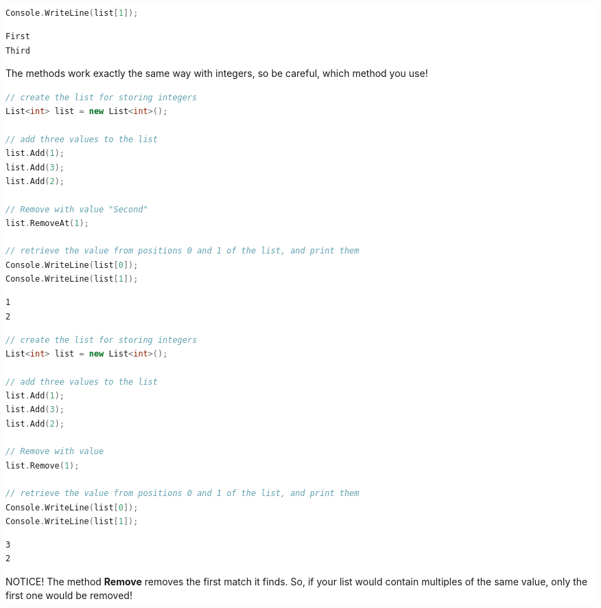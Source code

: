 ```cpp
Console.WriteLine(list[1]);
```

```console
First
Third
```

The methods work exactly the same way with integers, so be careful, which method you use!

```cpp
// create the list for storing integers
List<int> list = new List<int>();

// add three values to the list
list.Add(1);
list.Add(3);
list.Add(2);

// Remove with value "Second"
list.RemoveAt(1);

// retrieve the value from positions 0 and 1 of the list, and print them
Console.WriteLine(list[0]);
Console.WriteLine(list[1]);
```

```console
1
2
```

```cpp
// create the list for storing integers
List<int> list = new List<int>();

// add three values to the list
list.Add(1);
list.Add(3);
list.Add(2);

// Remove with value 
list.Remove(1);

// retrieve the value from positions 0 and 1 of the list, and print them
Console.WriteLine(list[0]);
Console.WriteLine(list[1]);
```

```console
3
2
```

NOTICE! The method **Remove** removes the first match it finds. So, if your list would contain multiples of the same value, only the first one would be removed!

